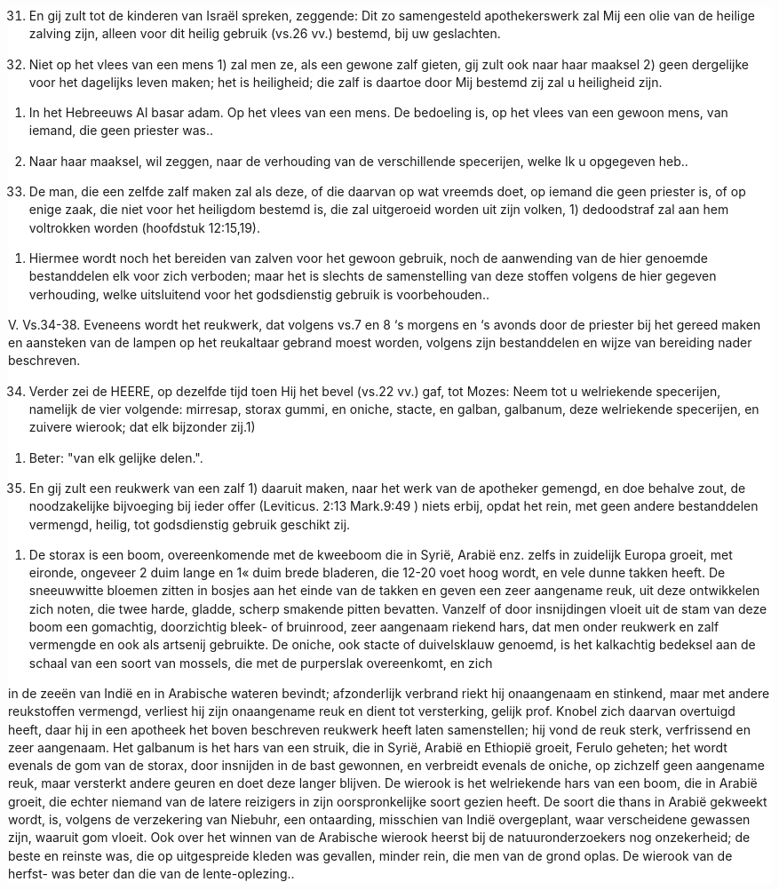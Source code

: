 31.  En  gij  zult  tot  de  kinderen  van  Israël  spreken,  zeggende:  Dit  zo  samengesteld apothekerswerk zal Mij een olie van de heilige zalving zijn, alleen voor dit heilig gebruik (vs.26 vv.) bestemd, bij uw geslachten.

32. Niet op het vlees van een mens 1) zal men ze, als een gewone zalf gieten, gij zult ook naar haar maaksel 2) geen dergelijke voor het dagelijks leven maken; het is heiligheid; die zalf is daartoe door Mij bestemd zij zal u heiligheid zijn.

1) In het Hebreeuws Al basar adam. Op het vlees van een mens. De bedoeling is, op het vlees van een gewoon mens, van iemand, die geen priester was..

2) Naar haar maaksel, wil zeggen, naar de verhouding van de verschillende specerijen, welke Ik u opgegeven heb..

33. De man, die een zelfde zalf maken zal als deze, of die daarvan op wat vreemds doet, op iemand die geen priester is, of op enige zaak, die niet voor het heiligdom bestemd is, die zal uitgeroeid worden uit zijn volken, 1) dedoodstraf zal aan hem voltrokken worden (hoofdstuk 12:15,19).

1)  Hiermee  wordt  noch  het  bereiden  van  zalven  voor  het  gewoon  gebruik,  noch  de aanwending van de hier genoemde bestanddelen elk voor zich verboden; maar het is slechts de samenstelling van deze stoffen volgens de hier gegeven verhouding, welke uitsluitend voor het godsdienstig gebruik is voorbehouden..

V. Vs.34-38. Eveneens wordt het reukwerk, dat volgens vs.7 en 8 ‘s morgens en ‘s avonds door de priester bij het gereed maken en aansteken van de lampen op het reukaltaar gebrand moest worden, volgens zijn bestanddelen en wijze van bereiding nader beschreven.

34. Verder zei de HEERE, op dezelfde tijd toen Hij het bevel (vs.22 vv.) gaf, tot Mozes: Neem tot u welriekende specerijen, namelijk de vier volgende: mirresap, storax gummi, en oniche, stacte, en galban, galbanum, deze welriekende specerijen, en zuivere wierook; dat elk bijzonder zij.1)

1) Beter: "van elk gelijke delen.".

35. En gij zult een reukwerk van een zalf 1) daaruit maken, naar het werk van de apotheker gemengd, en doe behalve zout, de noodzakelijke bijvoeging bij ieder offer (Leviticus. 2:13 Mark.9:49 ) niets erbij, opdat het rein, met geen andere bestanddelen vermengd, heilig, tot godsdienstig gebruik geschikt zij.

1) De storax is een boom, overeenkomende met de kweeboom die in Syrië, Arabië enz. zelfs in zuidelijk Europa groeit, met eironde, ongeveer 2 duim lange en 1« duim brede bladeren, die 12-20 voet hoog wordt, en vele dunne takken heeft. De sneeuwwitte bloemen zitten in bosjes aan het einde van de takken en geven een zeer aangename reuk, uit deze ontwikkelen zich  noten,  die  twee  harde,  gladde,  scherp  smakende  pitten  bevatten.  Vanzelf  of  door insnijdingen  vloeit  uit  de  stam  van  deze  boom  een  gomachtig,  doorzichtig  bleek-  of bruinrood, zeer aangenaam riekend hars, dat men onder reukwerk en zalf vermengde en ook als artsenij gebruikte.  De oniche,  ook  stacte  of  duivelsklauw genoemd,  is het  kalkachtig bedeksel aan de schaal van een soort van mossels, die met de purperslak overeenkomt, en zich

in  de  zeeën  van  Indië  en  in  Arabische  wateren  bevindt;  afzonderlijk  verbrand  riekt  hij onaangenaam  en   stinkend,   maar   met   andere   reukstoffen   vermengd,   verliest   hij  zijn onaangename reuk en dient tot versterking, gelijk prof. Knobel zich daarvan overtuigd heeft, daar hij in een apotheek het boven beschreven reukwerk heeft laten samenstellen; hij vond de reuk sterk, verfrissend en zeer aangenaam. Het galbanum is het hars van een struik, die in Syrië, Arabië en Ethiopië groeit, Ferulo geheten; het wordt evenals de gom van de storax, door  insnijden  in  de  bast  gewonnen,  en  verbreidt  evenals  de  oniche,  op  zichzelf  geen aangename reuk, maar versterkt andere geuren en doet deze langer blijven. De wierook is het welriekende  hars  van  een  boom,  die  in  Arabië  groeit,  die  echter  niemand  van  de  latere reizigers in zijn oorspronkelijke soort gezien heeft. De soort die thans in Arabië gekweekt wordt,  is,  volgens  de  verzekering  van  Niebuhr,  een  ontaarding,  misschien  van  Indië overgeplant, waar verscheidene gewassen zijn, waaruit gom vloeit. Ook over het winnen van de Arabische wierook heerst bij de natuuronderzoekers nog onzekerheid; de beste en reinste was, die op uitgespreide kleden was gevallen, minder rein, die men van de grond oplas. De wierook van de herfst- was beter dan die van de lente-oplezing..
